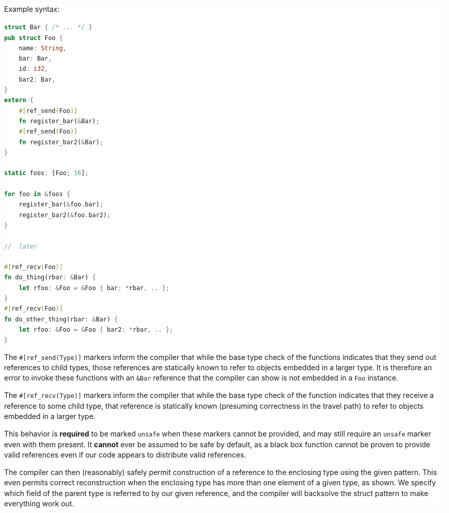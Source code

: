 Example syntax:

~~~rust
struct Bar { /* ... */ }
pub struct Foo {
    name: String,
    bar: Bar,
    id: i32,
    bar2: Bar,
}
extern {
    #[ref_send(Foo)]
    fn register_bar(&Bar);
    #[ref_send(Foo)]
    fn register_bar2(&Bar);
}

static foos: [Foo; 16];

for foo in &foos {
    register_bar(&foo.bar);
    register_bar2(&foo.bar2);
}

//  later

#[ref_recv(Foo)]
fn do_thing(rbar: &Bar) {
    let rfoo: &Foo = &Foo { bar: *rbar, .. };
}
#[ref_recv(Foo)]
fn do_other_thing(rbar: &Bar) {
    let rfoo: &Foo = &Foo { bar2: *rbar, .. };
}
~~~

The `#[ref_send(Type)]` markers inform the compiler that while the base type
check of the functions indicates that they send out references to child types,
those references are statically known to refer to objects embedded in a larger
type. It is therefore an error to invoke these functions with an `&Bar`
reference that the compiler can show is not embedded in a `Foo` instance.

The `#[ref_recv(Type)]` markers inform the compiler that while the base type
check of the function indicates that they receive a reference to some child
type, that reference is statically known (presuming correctness in the travel
path) to refer to objects embedded in a larger type.

This behavior is **required** to be marked `unsafe` when these markers cannot be
provided, and may still require an `unsafe` marker even with them present. It
**cannot** ever be assumed to be safe by default, as a black box function cannot
be proven to provide valid references even if our code appears to distribute
valid references.

The compiler can then (reasonably) safely permit construction of a reference to
the enclosing type using the given pattern. This even permits correct
reconstruction when the enclosing type has more than one element of a given
type, as shown. We specify which field of the parent type is referred to by our
given reference, and the compiler will backsolve the struct pattern to make
everything work out.


[1]: https://en.wikipedia.org/wiki/Type_punning
[2]: https://en.wikipedia.org/wiki/Fast_inverse_square_root
[3]: https://en.wikipedia.org/wiki/Heartbleed
[4]: https://en.wikipedia.org/wiki/Cloudbleed